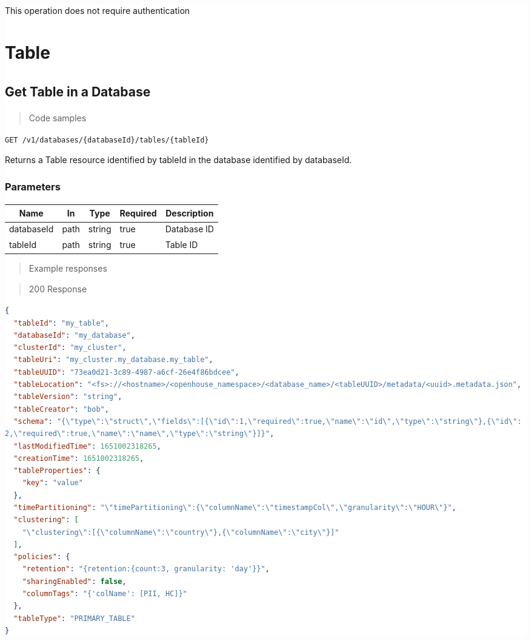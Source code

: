 <aside class="success">
This operation does not require authentication
</aside>

<h1 id="openhouse-tables-apis-table">Table</h1>

## Get Table in a Database

<a id="opIdgetTableV1"></a>

> Code samples

`GET /v1/databases/{databaseId}/tables/{tableId}`

Returns a Table resource identified by tableId in the database identified by databaseId.

<h3 id="get-table-in-a-database-parameters">Parameters</h3>

|Name|In|Type|Required|Description|
|---|---|---|---|---|
|databaseId|path|string|true|Database ID|
|tableId|path|string|true|Table ID|

> Example responses

> 200 Response

```json
{
  "tableId": "my_table",
  "databaseId": "my_database",
  "clusterId": "my_cluster",
  "tableUri": "my_cluster.my_database.my_table",
  "tableUUID": "73ea0d21-3c89-4987-a6cf-26e4f86bdcee",
  "tableLocation": "<fs>://<hostname>/<openhouse_namespace>/<database_name>/<tableUUID>/metadata/<uuid>.metadata.json",
  "tableVersion": "string",
  "tableCreator": "bob",
  "schema": "{\"type\":\"struct\",\"fields\":[{\"id\":1,\"required\":true,\"name\":\"id\",\"type\":\"string\"},{\"id\":2,\"required\":true,\"name\":\"name\",\"type\":\"string\"}]}",
  "lastModifiedTime": 1651002318265,
  "creationTime": 1651002318265,
  "tableProperties": {
    "key": "value"
  },
  "timePartitioning": "\"timePartitioning\":{\"columnName\":\"timestampCol\",\"granularity\":\"HOUR\"}",
  "clustering": [
    "\"clustering\":[{\"columnName\":\"country\"},{\"columnName\":\"city\"}]"
  ],
  "policies": {
    "retention": "{retention:{count:3, granularity: 'day'}}",
    "sharingEnabled": false,
    "columnTags": "{'colName': [PII, HC]}"
  },
  "tableType": "PRIMARY_TABLE"
}
```
